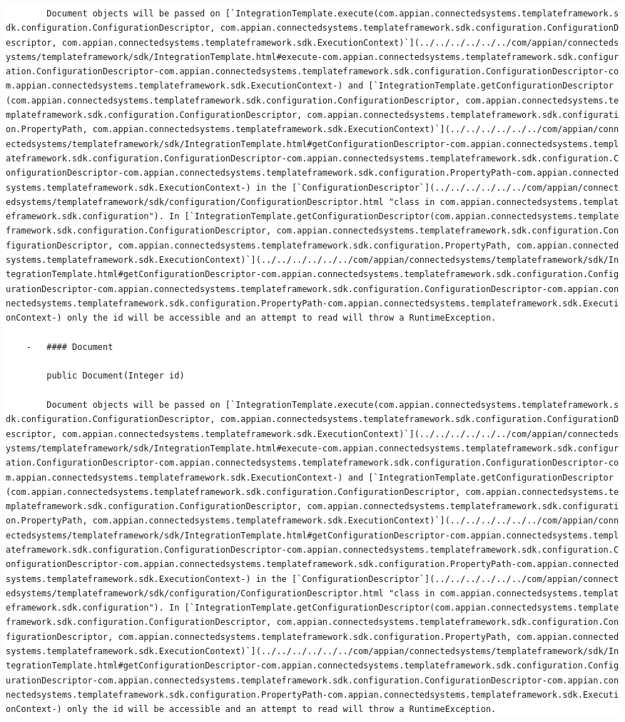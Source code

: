             Document objects will be passed on [`IntegrationTemplate.execute(com.appian.connectedsystems.templateframework.sdk.configuration.ConfigurationDescriptor, com.appian.connectedsystems.templateframework.sdk.configuration.ConfigurationDescriptor, com.appian.connectedsystems.templateframework.sdk.ExecutionContext)`](../../../../../../com/appian/connectedsystems/templateframework/sdk/IntegrationTemplate.html#execute-com.appian.connectedsystems.templateframework.sdk.configuration.ConfigurationDescriptor-com.appian.connectedsystems.templateframework.sdk.configuration.ConfigurationDescriptor-com.appian.connectedsystems.templateframework.sdk.ExecutionContext-) and [`IntegrationTemplate.getConfigurationDescriptor(com.appian.connectedsystems.templateframework.sdk.configuration.ConfigurationDescriptor, com.appian.connectedsystems.templateframework.sdk.configuration.ConfigurationDescriptor, com.appian.connectedsystems.templateframework.sdk.configuration.PropertyPath, com.appian.connectedsystems.templateframework.sdk.ExecutionContext)`](../../../../../../com/appian/connectedsystems/templateframework/sdk/IntegrationTemplate.html#getConfigurationDescriptor-com.appian.connectedsystems.templateframework.sdk.configuration.ConfigurationDescriptor-com.appian.connectedsystems.templateframework.sdk.configuration.ConfigurationDescriptor-com.appian.connectedsystems.templateframework.sdk.configuration.PropertyPath-com.appian.connectedsystems.templateframework.sdk.ExecutionContext-) in the [`ConfigurationDescriptor`](../../../../../../com/appian/connectedsystems/templateframework/sdk/configuration/ConfigurationDescriptor.html "class in com.appian.connectedsystems.templateframework.sdk.configuration"). In [`IntegrationTemplate.getConfigurationDescriptor(com.appian.connectedsystems.templateframework.sdk.configuration.ConfigurationDescriptor, com.appian.connectedsystems.templateframework.sdk.configuration.ConfigurationDescriptor, com.appian.connectedsystems.templateframework.sdk.configuration.PropertyPath, com.appian.connectedsystems.templateframework.sdk.ExecutionContext)`](../../../../../../com/appian/connectedsystems/templateframework/sdk/IntegrationTemplate.html#getConfigurationDescriptor-com.appian.connectedsystems.templateframework.sdk.configuration.ConfigurationDescriptor-com.appian.connectedsystems.templateframework.sdk.configuration.ConfigurationDescriptor-com.appian.connectedsystems.templateframework.sdk.configuration.PropertyPath-com.appian.connectedsystems.templateframework.sdk.ExecutionContext-) only the id will be accessible and an attempt to read will throw a RuntimeException.

        -   #### Document

            public Document(Integer id)

            Document objects will be passed on [`IntegrationTemplate.execute(com.appian.connectedsystems.templateframework.sdk.configuration.ConfigurationDescriptor, com.appian.connectedsystems.templateframework.sdk.configuration.ConfigurationDescriptor, com.appian.connectedsystems.templateframework.sdk.ExecutionContext)`](../../../../../../com/appian/connectedsystems/templateframework/sdk/IntegrationTemplate.html#execute-com.appian.connectedsystems.templateframework.sdk.configuration.ConfigurationDescriptor-com.appian.connectedsystems.templateframework.sdk.configuration.ConfigurationDescriptor-com.appian.connectedsystems.templateframework.sdk.ExecutionContext-) and [`IntegrationTemplate.getConfigurationDescriptor(com.appian.connectedsystems.templateframework.sdk.configuration.ConfigurationDescriptor, com.appian.connectedsystems.templateframework.sdk.configuration.ConfigurationDescriptor, com.appian.connectedsystems.templateframework.sdk.configuration.PropertyPath, com.appian.connectedsystems.templateframework.sdk.ExecutionContext)`](../../../../../../com/appian/connectedsystems/templateframework/sdk/IntegrationTemplate.html#getConfigurationDescriptor-com.appian.connectedsystems.templateframework.sdk.configuration.ConfigurationDescriptor-com.appian.connectedsystems.templateframework.sdk.configuration.ConfigurationDescriptor-com.appian.connectedsystems.templateframework.sdk.configuration.PropertyPath-com.appian.connectedsystems.templateframework.sdk.ExecutionContext-) in the [`ConfigurationDescriptor`](../../../../../../com/appian/connectedsystems/templateframework/sdk/configuration/ConfigurationDescriptor.html "class in com.appian.connectedsystems.templateframework.sdk.configuration"). In [`IntegrationTemplate.getConfigurationDescriptor(com.appian.connectedsystems.templateframework.sdk.configuration.ConfigurationDescriptor, com.appian.connectedsystems.templateframework.sdk.configuration.ConfigurationDescriptor, com.appian.connectedsystems.templateframework.sdk.configuration.PropertyPath, com.appian.connectedsystems.templateframework.sdk.ExecutionContext)`](../../../../../../com/appian/connectedsystems/templateframework/sdk/IntegrationTemplate.html#getConfigurationDescriptor-com.appian.connectedsystems.templateframework.sdk.configuration.ConfigurationDescriptor-com.appian.connectedsystems.templateframework.sdk.configuration.ConfigurationDescriptor-com.appian.connectedsystems.templateframework.sdk.configuration.PropertyPath-com.appian.connectedsystems.templateframework.sdk.ExecutionContext-) only the id will be accessible and an attempt to read will throw a RuntimeException.
